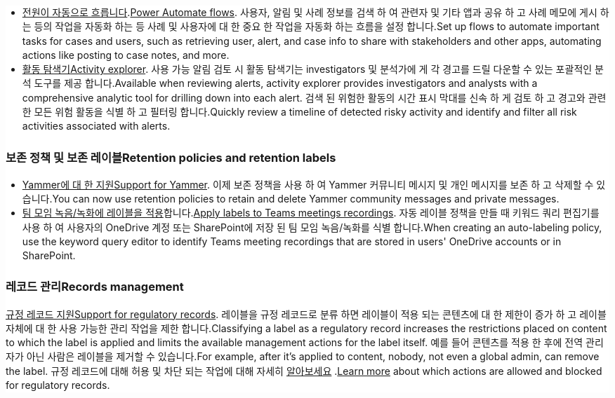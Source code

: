 - <span data-ttu-id="7fbab-157">[전원이 자동으로 흐릅니다](insider-risk-management-settings.md#power-automate-flows-preview).</span><span class="sxs-lookup"><span data-stu-id="7fbab-157">[Power Automate flows](insider-risk-management-settings.md#power-automate-flows-preview).</span></span> <span data-ttu-id="7fbab-158">사용자, 알림 및 사례 정보를 검색 하 여 관련자 및 기타 앱과 공유 하 고 사례 메모에 게시 하는 등의 작업을 자동화 하는 등 사례 및 사용자에 대 한 중요 한 작업을 자동화 하는 흐름을 설정 합니다.</span><span class="sxs-lookup"><span data-stu-id="7fbab-158">Set up flows to automate important tasks for cases and users, such as retrieving user, alert, and case info to share with stakeholders and other apps, automating actions like posting to case notes, and more.</span></span>
- <span data-ttu-id="7fbab-159">[활동 탐색기](insider-risk-management-alerts.md#activity-explorer-preview)</span><span class="sxs-lookup"><span data-stu-id="7fbab-159">[Activity explorer](insider-risk-management-alerts.md#activity-explorer-preview).</span></span> <span data-ttu-id="7fbab-160">사용 가능 알림 검토 시 활동 탐색기는 investigators 및 분석가에 게 각 경고를 드릴 다운할 수 있는 포괄적인 분석 도구를 제공 합니다.</span><span class="sxs-lookup"><span data-stu-id="7fbab-160">Available when reviewing alerts, activity explorer provides investigators and analysts with a comprehensive analytic tool for drilling down into each alert.</span></span> <span data-ttu-id="7fbab-161">검색 된 위험한 활동의 시간 표시 막대를 신속 하 게 검토 하 고 경고와 관련 한 모든 위험 활동을 식별 하 고 필터링 합니다.</span><span class="sxs-lookup"><span data-stu-id="7fbab-161">Quickly review a timeline of detected risky activity and identify and filter all risk activities associated with alerts.</span></span>

### <a name="retention-policies-and-retention-labels"></a><span data-ttu-id="7fbab-162">보존 정책 및 보존 레이블</span><span class="sxs-lookup"><span data-stu-id="7fbab-162">Retention policies and retention labels</span></span>

- <span data-ttu-id="7fbab-163">[Yammer에 대 한 지원](retention-policies-yammer.md)</span><span class="sxs-lookup"><span data-stu-id="7fbab-163">[Support for Yammer](retention-policies-yammer.md).</span></span> <span data-ttu-id="7fbab-164">이제 보존 정책을 사용 하 여 Yammer 커뮤니티 메시지 및 개인 메시지를 보존 하 고 삭제할 수 있습니다.</span><span class="sxs-lookup"><span data-stu-id="7fbab-164">You can now use retention policies to retain and delete Yammer community messages and private messages.</span></span>
- <span data-ttu-id="7fbab-165">[팀 모임 녹음/녹화에 레이블을 적용](apply-retention-labels-automatically.md#microsoft-teams-meeting-recordings)합니다.</span><span class="sxs-lookup"><span data-stu-id="7fbab-165">[Apply labels to Teams meetings recordings](apply-retention-labels-automatically.md#microsoft-teams-meeting-recordings).</span></span> <span data-ttu-id="7fbab-166">자동 레이블 정책을 만들 때 키워드 쿼리 편집기를 사용 하 여 사용자의 OneDrive 계정 또는 SharePoint에 저장 된 팀 모임 녹음/녹화를 식별 합니다.</span><span class="sxs-lookup"><span data-stu-id="7fbab-166">When creating an auto-labeling policy, use the keyword query editor to identify Teams meeting recordings that are stored in users' OneDrive accounts or in SharePoint.</span></span>

### <a name="records-management"></a><span data-ttu-id="7fbab-167">레코드 관리</span><span class="sxs-lookup"><span data-stu-id="7fbab-167">Records management</span></span>

<span data-ttu-id="7fbab-168">[규정 레코드 지원](declare-records.md#how-to-display-the-option-to-mark-content-as-a-regulatory-record)</span><span class="sxs-lookup"><span data-stu-id="7fbab-168">[Support for regulatory records](declare-records.md#how-to-display-the-option-to-mark-content-as-a-regulatory-record).</span></span> <span data-ttu-id="7fbab-169">레이블을 규정 레코드로 분류 하면 레이블이 적용 되는 콘텐츠에 대 한 제한이 증가 하 고 레이블 자체에 대 한 사용 가능한 관리 작업을 제한 합니다.</span><span class="sxs-lookup"><span data-stu-id="7fbab-169">Classifying a label as a regulatory record increases the restrictions placed on content to which the label is applied and limits the available management actions for the label itself.</span></span> <span data-ttu-id="7fbab-170">예를 들어 콘텐츠를 적용 한 후에 전역 관리자가 아닌 사람은 레이블을 제거할 수 있습니다.</span><span class="sxs-lookup"><span data-stu-id="7fbab-170">For example, after it’s applied to content, nobody, not even a global admin, can remove the label.</span></span> <span data-ttu-id="7fbab-171">규정 레코드에 대해 허용 및 차단 되는 작업에 대해 자세히 [알아보세요](records-management.md#compare-restrictions-for-what-actions-are-allowed-or-blocked) .</span><span class="sxs-lookup"><span data-stu-id="7fbab-171">[Learn more](records-management.md#compare-restrictions-for-what-actions-are-allowed-or-blocked) about which actions are allowed and blocked for regulatory records.</span></span>
